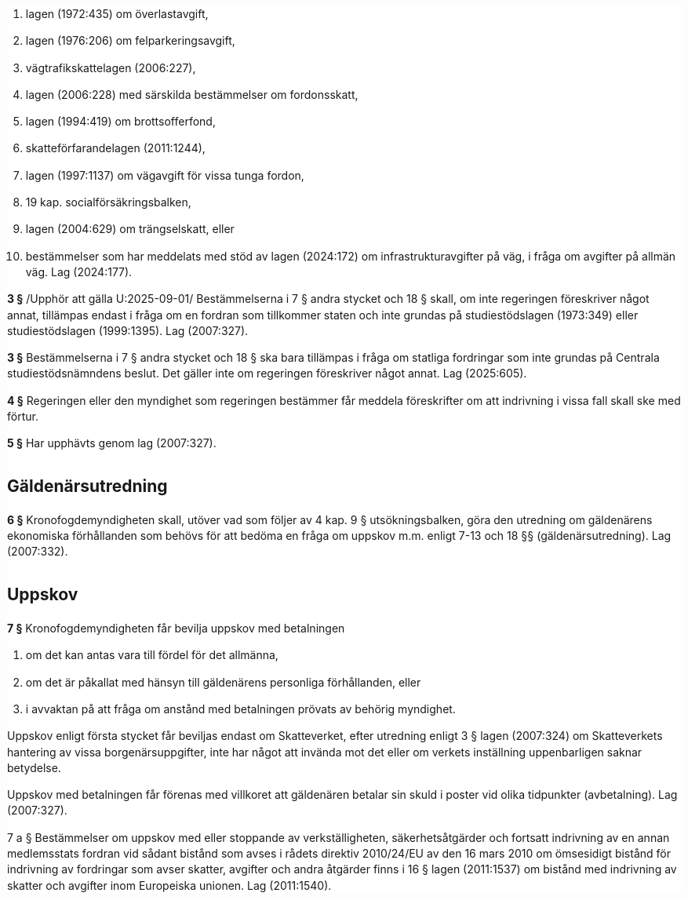 1. lagen (1972:435) om överlastavgift,

2. lagen (1976:206) om felparkeringsavgift,

3. vägtrafikskattelagen (2006:227),

4. lagen (2006:228) med särskilda bestämmelser om fordonsskatt,

5. lagen (1994:419) om brottsofferfond,

6. skatteförfarandelagen (2011:1244),

7. lagen (1997:1137) om vägavgift för vissa tunga fordon,

8. 19 kap. socialförsäkringsbalken,

9. lagen (2004:629) om trängselskatt, eller

10. bestämmelser som har meddelats med stöd av lagen (2024:172) om infrastrukturavgifter på väg, i fråga om avgifter på allmän väg. Lag (2024:177).

**3 §** /Upphör att gälla U:2025-09-01/ Bestämmelserna i 7 § andra stycket och 18 § skall, om inte regeringen föreskriver något annat, tillämpas endast i fråga om en fordran som tillkommer staten och inte grundas på studiestödslagen (1973:349) eller studiestödslagen (1999:1395). Lag (2007:327).

**3 §** Bestämmelserna i 7 § andra stycket och 18 § ska bara tillämpas i fråga om statliga fordringar som inte grundas på Centrala studiestödsnämndens beslut. Det gäller inte om regeringen föreskriver något annat. Lag (2025:605).

**4 §** Regeringen eller den myndighet som regeringen bestämmer får meddela föreskrifter om att indrivning i vissa fall skall ske med förtur.

**5 §** Har upphävts genom lag (2007:327).

## Gäldenärsutredning

**6 §** Kronofogdemyndigheten skall, utöver vad som följer av 4 kap. 9 § utsökningsbalken, göra den utredning om gäldenärens ekonomiska förhållanden som behövs för att bedöma en fråga om uppskov m.m. enligt 7-13 och 18 §§ (gäldenärsutredning). Lag (2007:332).

## Uppskov

**7 §** Kronofogdemyndigheten får bevilja uppskov med betalningen

1. om det kan antas vara till fördel för det allmänna,

2. om det är påkallat med hänsyn till gäldenärens personliga förhållanden, eller

3. i avvaktan på att fråga om anstånd med betalningen prövats av behörig myndighet.

Uppskov enligt första stycket får beviljas endast om Skatteverket, efter utredning enligt 3 § lagen (2007:324) om Skatteverkets hantering av vissa borgenärsuppgifter, inte har något att invända mot det eller om verkets inställning uppenbarligen saknar betydelse.

Uppskov med betalningen får förenas med villkoret att gäldenären betalar sin skuld i poster vid olika tidpunkter (avbetalning). Lag (2007:327).

7 a § Bestämmelser om uppskov med eller stoppande av verkställigheten, säkerhetsåtgärder och fortsatt indrivning av en annan medlemsstats fordran vid sådant bistånd som avses i rådets direktiv 2010/24/EU av den 16 mars 2010 om ömsesidigt bistånd för indrivning av fordringar som avser skatter, avgifter och andra åtgärder finns i 16 § lagen (2011:1537) om bistånd med indrivning av skatter och avgifter inom Europeiska unionen. Lag (2011:1540).
